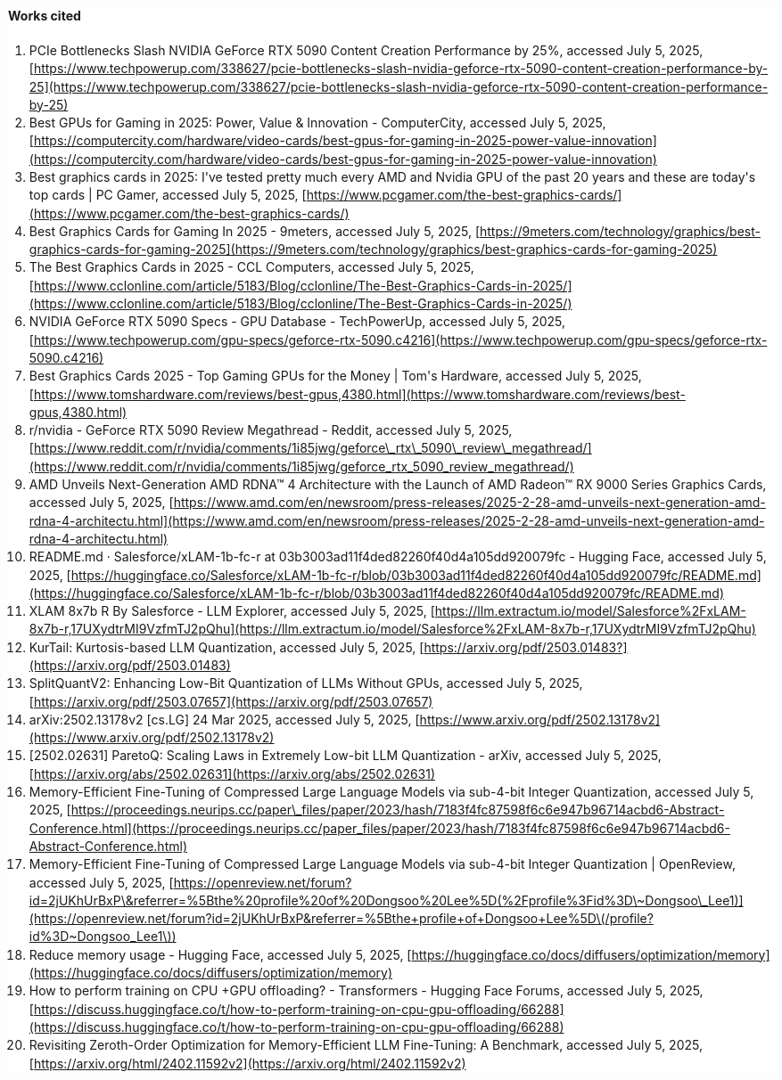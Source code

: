 #### **Works cited**

1. PCIe Bottlenecks Slash NVIDIA GeForce RTX 5090 Content Creation Performance by 25%, accessed July 5, 2025, [https://www.techpowerup.com/338627/pcie-bottlenecks-slash-nvidia-geforce-rtx-5090-content-creation-performance-by-25](https://www.techpowerup.com/338627/pcie-bottlenecks-slash-nvidia-geforce-rtx-5090-content-creation-performance-by-25)  
2. Best GPUs for Gaming in 2025: Power, Value & Innovation \- ComputerCity, accessed July 5, 2025, [https://computercity.com/hardware/video-cards/best-gpus-for-gaming-in-2025-power-value-innovation](https://computercity.com/hardware/video-cards/best-gpus-for-gaming-in-2025-power-value-innovation)  
3. Best graphics cards in 2025: I've tested pretty much every AMD and Nvidia GPU of the past 20 years and these are today's top cards | PC Gamer, accessed July 5, 2025, [https://www.pcgamer.com/the-best-graphics-cards/](https://www.pcgamer.com/the-best-graphics-cards/)  
4. Best Graphics Cards for Gaming In 2025 \- 9meters, accessed July 5, 2025, [https://9meters.com/technology/graphics/best-graphics-cards-for-gaming-2025](https://9meters.com/technology/graphics/best-graphics-cards-for-gaming-2025)  
5. The Best Graphics Cards in 2025 \- CCL Computers, accessed July 5, 2025, [https://www.cclonline.com/article/5183/Blog/cclonline/The-Best-Graphics-Cards-in-2025/](https://www.cclonline.com/article/5183/Blog/cclonline/The-Best-Graphics-Cards-in-2025/)  
6. NVIDIA GeForce RTX 5090 Specs \- GPU Database \- TechPowerUp, accessed July 5, 2025, [https://www.techpowerup.com/gpu-specs/geforce-rtx-5090.c4216](https://www.techpowerup.com/gpu-specs/geforce-rtx-5090.c4216)  
7. Best Graphics Cards 2025 \- Top Gaming GPUs for the Money | Tom's Hardware, accessed July 5, 2025, [https://www.tomshardware.com/reviews/best-gpus,4380.html](https://www.tomshardware.com/reviews/best-gpus,4380.html)  
8. r/nvidia \- GeForce RTX 5090 Review Megathread \- Reddit, accessed July 5, 2025, [https://www.reddit.com/r/nvidia/comments/1i85jwg/geforce\_rtx\_5090\_review\_megathread/](https://www.reddit.com/r/nvidia/comments/1i85jwg/geforce_rtx_5090_review_megathread/)  
9. AMD Unveils Next-Generation AMD RDNA™ 4 Architecture with the Launch of AMD Radeon™ RX 9000 Series Graphics Cards, accessed July 5, 2025, [https://www.amd.com/en/newsroom/press-releases/2025-2-28-amd-unveils-next-generation-amd-rdna-4-architectu.html](https://www.amd.com/en/newsroom/press-releases/2025-2-28-amd-unveils-next-generation-amd-rdna-4-architectu.html)  
10. README.md · Salesforce/xLAM-1b-fc-r at 03b3003ad11f4ded82260f40d4a105dd920079fc \- Hugging Face, accessed July 5, 2025, [https://huggingface.co/Salesforce/xLAM-1b-fc-r/blob/03b3003ad11f4ded82260f40d4a105dd920079fc/README.md](https://huggingface.co/Salesforce/xLAM-1b-fc-r/blob/03b3003ad11f4ded82260f40d4a105dd920079fc/README.md)  
11. XLAM 8x7b R By Salesforce \- LLM Explorer, accessed July 5, 2025, [https://llm.extractum.io/model/Salesforce%2FxLAM-8x7b-r,17UXydtrMI9VzfmTJ2pQhu](https://llm.extractum.io/model/Salesforce%2FxLAM-8x7b-r,17UXydtrMI9VzfmTJ2pQhu)  
12. KurTail: Kurtosis-based LLM Quantization, accessed July 5, 2025, [https://arxiv.org/pdf/2503.01483?](https://arxiv.org/pdf/2503.01483)  
13. SplitQuantV2: Enhancing Low-Bit Quantization of LLMs Without GPUs, accessed July 5, 2025, [https://arxiv.org/pdf/2503.07657](https://arxiv.org/pdf/2503.07657)  
14. arXiv:2502.13178v2 \[cs.LG\] 24 Mar 2025, accessed July 5, 2025, [https://www.arxiv.org/pdf/2502.13178v2](https://www.arxiv.org/pdf/2502.13178v2)  
15. \[2502.02631\] ParetoQ: Scaling Laws in Extremely Low-bit LLM Quantization \- arXiv, accessed July 5, 2025, [https://arxiv.org/abs/2502.02631](https://arxiv.org/abs/2502.02631)  
16. Memory-Efficient Fine-Tuning of Compressed Large Language Models via sub-4-bit Integer Quantization, accessed July 5, 2025, [https://proceedings.neurips.cc/paper\_files/paper/2023/hash/7183f4fc87598f6c6e947b96714acbd6-Abstract-Conference.html](https://proceedings.neurips.cc/paper_files/paper/2023/hash/7183f4fc87598f6c6e947b96714acbd6-Abstract-Conference.html)  
17. Memory-Efficient Fine-Tuning of Compressed Large Language Models via sub-4-bit Integer Quantization | OpenReview, accessed July 5, 2025, [https://openreview.net/forum?id=2jUKhUrBxP\&referrer=%5Bthe%20profile%20of%20Dongsoo%20Lee%5D(%2Fprofile%3Fid%3D\~Dongsoo\_Lee1)](https://openreview.net/forum?id=2jUKhUrBxP&referrer=%5Bthe+profile+of+Dongsoo+Lee%5D\(/profile?id%3D~Dongsoo_Lee1\))  
18. Reduce memory usage \- Hugging Face, accessed July 5, 2025, [https://huggingface.co/docs/diffusers/optimization/memory](https://huggingface.co/docs/diffusers/optimization/memory)  
19. How to perform training on CPU \+GPU offloading? \- Transformers \- Hugging Face Forums, accessed July 5, 2025, [https://discuss.huggingface.co/t/how-to-perform-training-on-cpu-gpu-offloading/66288](https://discuss.huggingface.co/t/how-to-perform-training-on-cpu-gpu-offloading/66288)  
20. Revisiting Zeroth-Order Optimization for Memory-Efficient LLM Fine-Tuning: A Benchmark, accessed July 5, 2025, [https://arxiv.org/html/2402.11592v2](https://arxiv.org/html/2402.11592v2)  